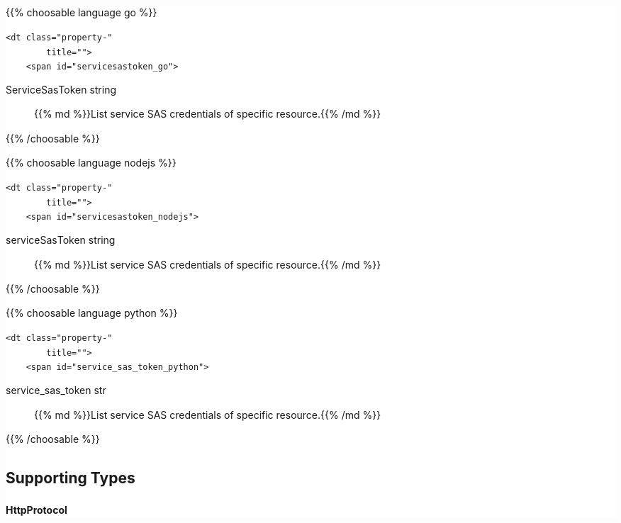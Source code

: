 {{% choosable language go %}}
<dl class="resources-properties">

    <dt class="property-"
            title="">
        <span id="servicesastoken_go">
<a href="#servicesastoken_go" style="color: inherit; text-decoration: inherit;">Service<wbr>Sas<wbr>Token</a>
</span>
        <span class="property-indicator"></span>
        <span class="property-type">string</span>
    </dt>
    <dd>{{% md %}}List service SAS credentials of specific resource.{{% /md %}}</dd>
</dl>
{{% /choosable %}}

{{% choosable language nodejs %}}
<dl class="resources-properties">

    <dt class="property-"
            title="">
        <span id="servicesastoken_nodejs">
<a href="#servicesastoken_nodejs" style="color: inherit; text-decoration: inherit;">service<wbr>Sas<wbr>Token</a>
</span>
        <span class="property-indicator"></span>
        <span class="property-type">string</span>
    </dt>
    <dd>{{% md %}}List service SAS credentials of specific resource.{{% /md %}}</dd>
</dl>
{{% /choosable %}}

{{% choosable language python %}}
<dl class="resources-properties">

    <dt class="property-"
            title="">
        <span id="service_sas_token_python">
<a href="#service_sas_token_python" style="color: inherit; text-decoration: inherit;">service_<wbr>sas_<wbr>token</a>
</span>
        <span class="property-indicator"></span>
        <span class="property-type">str</span>
    </dt>
    <dd>{{% md %}}List service SAS credentials of specific resource.{{% /md %}}</dd>
</dl>
{{% /choosable %}}




## Supporting Types


<h4 id="httpprotocol">Http<wbr>Protocol</h4>
